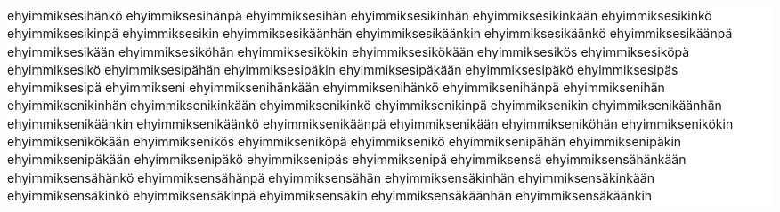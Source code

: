 ehyimmiksesihänkö
ehyimmiksesihänpä
ehyimmiksesihän
ehyimmiksesikinhän
ehyimmiksesikinkään
ehyimmiksesikinkö
ehyimmiksesikinpä
ehyimmiksesikin
ehyimmiksesikäänhän
ehyimmiksesikäänkin
ehyimmiksesikäänkö
ehyimmiksesikäänpä
ehyimmiksesikään
ehyimmiksesiköhän
ehyimmiksesikökin
ehyimmiksesikökään
ehyimmiksesikös
ehyimmiksesiköpä
ehyimmiksesikö
ehyimmiksesipähän
ehyimmiksesipäkin
ehyimmiksesipäkään
ehyimmiksesipäkö
ehyimmiksesipäs
ehyimmiksesipä
ehyimmikseni
ehyimmiksenihänkään
ehyimmiksenihänkö
ehyimmiksenihänpä
ehyimmiksenihän
ehyimmiksenikinhän
ehyimmiksenikinkään
ehyimmiksenikinkö
ehyimmiksenikinpä
ehyimmiksenikin
ehyimmiksenikäänhän
ehyimmiksenikäänkin
ehyimmiksenikäänkö
ehyimmiksenikäänpä
ehyimmiksenikään
ehyimmikseniköhän
ehyimmiksenikökin
ehyimmiksenikökään
ehyimmiksenikös
ehyimmikseniköpä
ehyimmiksenikö
ehyimmiksenipähän
ehyimmiksenipäkin
ehyimmiksenipäkään
ehyimmiksenipäkö
ehyimmiksenipäs
ehyimmiksenipä
ehyimmiksensä
ehyimmiksensähänkään
ehyimmiksensähänkö
ehyimmiksensähänpä
ehyimmiksensähän
ehyimmiksensäkinhän
ehyimmiksensäkinkään
ehyimmiksensäkinkö
ehyimmiksensäkinpä
ehyimmiksensäkin
ehyimmiksensäkäänhän
ehyimmiksensäkäänkin